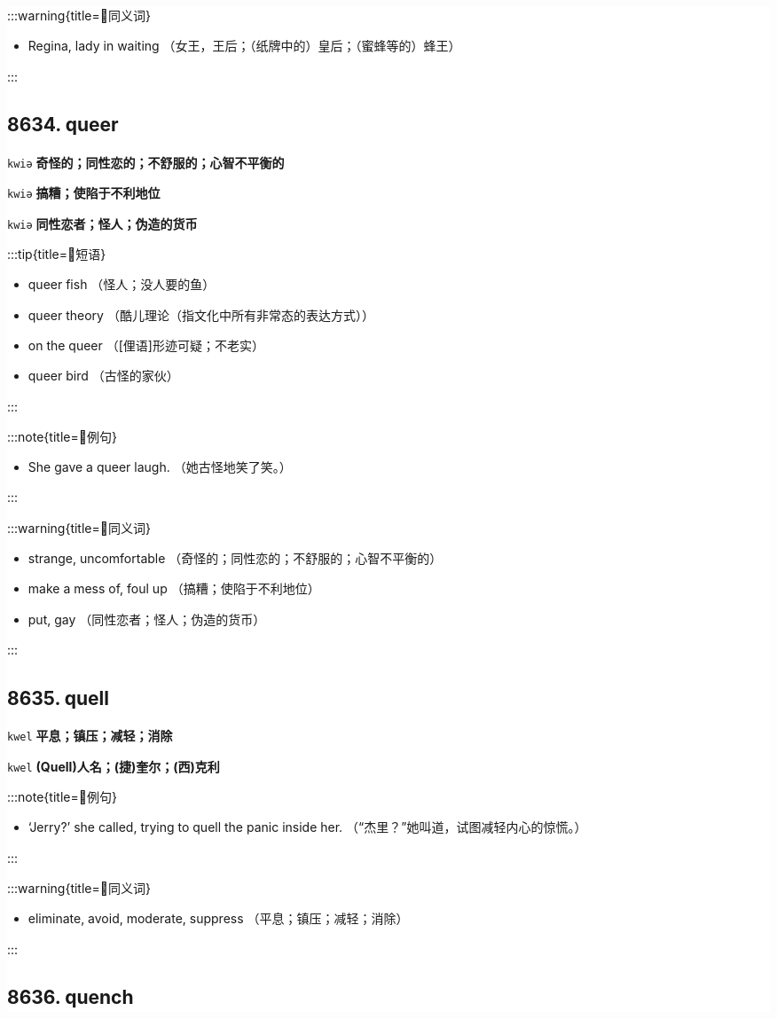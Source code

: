 :::warning{title=🤔同义词}

- Regina, lady in waiting （女王，王后；（纸牌中的）皇后；（蜜蜂等的）蜂王）

:::


## 8634. queer

`kwiə`  **奇怪的；同性恋的；不舒服的；心智不平衡的**

`kwiə`  **搞糟；使陷于不利地位**

`kwiə`  **同性恋者；怪人；伪造的货币**

:::tip{title=🤩短语}

- queer fish （怪人；没人要的鱼）

- queer theory （酷儿理论（指文化中所有非常态的表达方式））

- on the queer （[俚语]形迹可疑；不老实）

- queer bird （古怪的家伙）

:::

:::note{title=🎤例句}

- She gave a queer laugh. （她古怪地笑了笑。）

:::

:::warning{title=🤔同义词}

- strange, uncomfortable （奇怪的；同性恋的；不舒服的；心智不平衡的）

- make a mess of, foul up （搞糟；使陷于不利地位）

- put, gay （同性恋者；怪人；伪造的货币）

:::


## 8635. quell

`kwel`  **平息；镇压；减轻；消除**

`kwel`  **(Quell)人名；(捷)奎尔；(西)克利**

:::note{title=🎤例句}

- ‘Jerry?’ she called, trying to quell the panic inside her. （“杰里？”她叫道，试图减轻内心的惊慌。）

:::

:::warning{title=🤔同义词}

- eliminate, avoid, moderate, suppress （平息；镇压；减轻；消除）

:::


## 8636. quench
